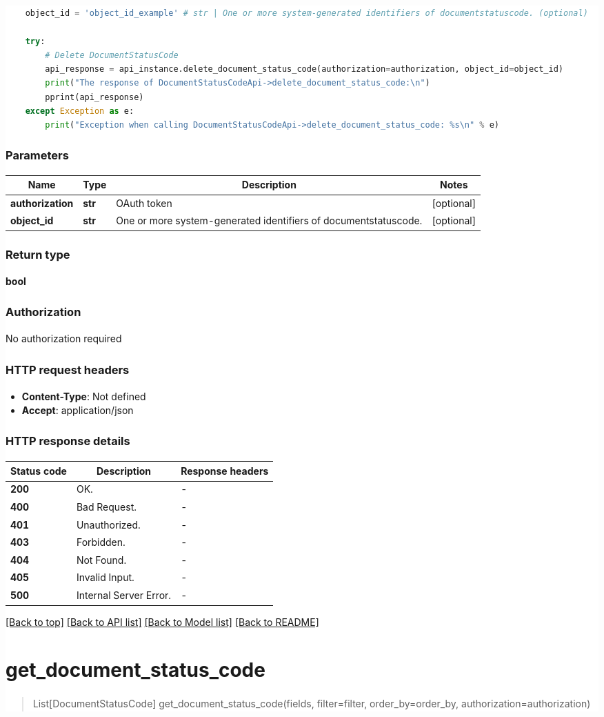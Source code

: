 ```python
    object_id = 'object_id_example' # str | One or more system-generated identifiers of documentstatuscode. (optional)

    try:
        # Delete DocumentStatusCode
        api_response = api_instance.delete_document_status_code(authorization=authorization, object_id=object_id)
        print("The response of DocumentStatusCodeApi->delete_document_status_code:\n")
        pprint(api_response)
    except Exception as e:
        print("Exception when calling DocumentStatusCodeApi->delete_document_status_code: %s\n" % e)
```



### Parameters


Name | Type | Description  | Notes
------------- | ------------- | ------------- | -------------
 **authorization** | **str**| OAuth token | [optional] 
 **object_id** | **str**| One or more system-generated identifiers of documentstatuscode. | [optional] 

### Return type

**bool**

### Authorization

No authorization required

### HTTP request headers

 - **Content-Type**: Not defined
 - **Accept**: application/json

### HTTP response details

| Status code | Description | Response headers |
|-------------|-------------|------------------|
**200** | OK. |  -  |
**400** | Bad Request. |  -  |
**401** | Unauthorized. |  -  |
**403** | Forbidden. |  -  |
**404** | Not Found. |  -  |
**405** | Invalid Input. |  -  |
**500** | Internal Server Error. |  -  |

[[Back to top]](#) [[Back to API list]](../README.md#documentation-for-api-endpoints) [[Back to Model list]](../README.md#documentation-for-models) [[Back to README]](../README.md)

# **get_document_status_code**
> List[DocumentStatusCode] get_document_status_code(fields, filter=filter, order_by=order_by, authorization=authorization)
